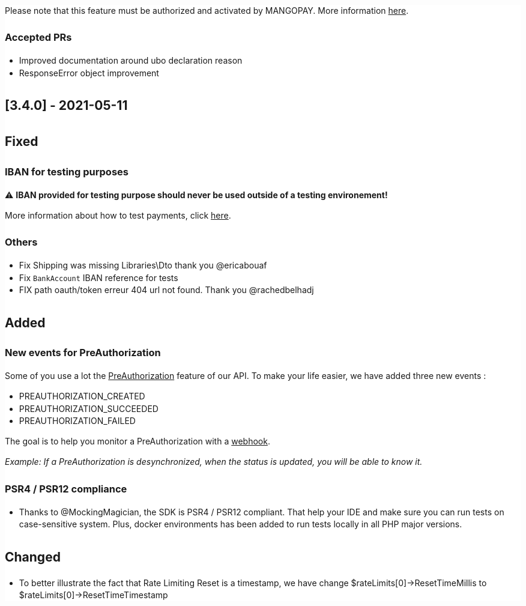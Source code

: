 Please note that this feature must be authorized and activated by MANGOPAY. More information [here](https://docs.mangopay.com/guide/instant-payment-payout).

### Accepted PRs

- Improved documentation around ubo declaration reason
- ResponseError object improvement

## [3.4.0] - 2021-05-11
## Fixed

### IBAN for testing purposes

⚠️ **IBAN provided for testing purpose should never be used outside of a testing environement!**

More information about how to test payments, click [here](https://docs.mangopay.com/guide/testing-payments).

### Others

- Fix Shipping was missing Libraries\Dto thank you @ericabouaf
- Fix `BankAccount` IBAN reference for tests
- FIX path oauth/token erreur 404 url not found. Thank you @rachedbelhadj

## Added

### New events for PreAuthorization

Some of you use a lot the [PreAuthorization](https://docs.mangopay.com/endpoints/v2.01/preauthorizations#e183_the-preauthorization-object) feature of our API. To make your life easier, we have added three new events :

- PREAUTHORIZATION_CREATED
- PREAUTHORIZATION_SUCCEEDED
- PREAUTHORIZATION_FAILED

The goal is to help you monitor a PreAuthorization with a [webhook](https://docs.mangopay.com/endpoints/v2.01/hooks#e246_the-hook-object).

*Example: If a PreAuthorization is desynchronized, when the status is updated, you will be able to know it.*

### PSR4 / PSR12 compliance

- Thanks to @MockingMagician, the SDK is PSR4 / PSR12 compliant. That help your IDE and make sure you can run tests on case-sensitive system. Plus, docker environments has been added to run tests locally in all PHP major versions.

## Changed
- To better illustrate the fact that Rate Limiting Reset is a timestamp, we have change $rateLimits[0]->ResetTimeMillis to $rateLimits[0]->ResetTimeTimestamp

